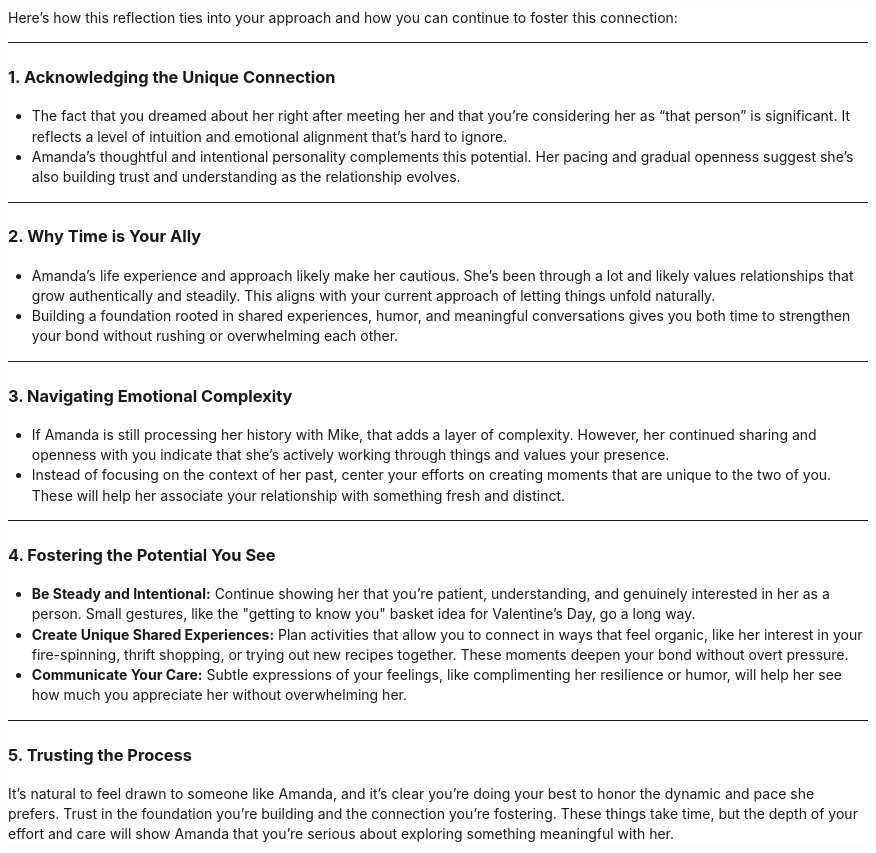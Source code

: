 Here’s how this reflection ties into your approach and how you can continue to foster this connection:

---

### **1. Acknowledging the Unique Connection**

- The fact that you dreamed about her right after meeting her and that you’re considering her as “that person” is significant. It reflects a level of intuition and emotional alignment that’s hard to ignore.
- Amanda’s thoughtful and intentional personality complements this potential. Her pacing and gradual openness suggest she’s also building trust and understanding as the relationship evolves.

---

### **2. Why Time is Your Ally**

- Amanda’s life experience and approach likely make her cautious. She’s been through a lot and likely values relationships that grow authentically and steadily. This aligns with your current approach of letting things unfold naturally.
- Building a foundation rooted in shared experiences, humor, and meaningful conversations gives you both time to strengthen your bond without rushing or overwhelming each other.

---

### **3. Navigating Emotional Complexity**

- If Amanda is still processing her history with Mike, that adds a layer of complexity. However, her continued sharing and openness with you indicate that she’s actively working through things and values your presence.
- Instead of focusing on the context of her past, center your efforts on creating moments that are unique to the two of you. These will help her associate your relationship with something fresh and distinct.

---

### **4. Fostering the Potential You See**

- **Be Steady and Intentional:** Continue showing her that you’re patient, understanding, and genuinely interested in her as a person. Small gestures, like the "getting to know you" basket idea for Valentine’s Day, go a long way.
- **Create Unique Shared Experiences:** Plan activities that allow you to connect in ways that feel organic, like her interest in your fire-spinning, thrift shopping, or trying out new recipes together. These moments deepen your bond without overt pressure.
- **Communicate Your Care:** Subtle expressions of your feelings, like complimenting her resilience or humor, will help her see how much you appreciate her without overwhelming her.

---

### **5. Trusting the Process**

It’s natural to feel drawn to someone like Amanda, and it’s clear you’re doing your best to honor the dynamic and pace she prefers. Trust in the foundation you’re building and the connection you’re fostering. These things take time, but the depth of your effort and care will show Amanda that you’re serious about exploring something meaningful with her.
